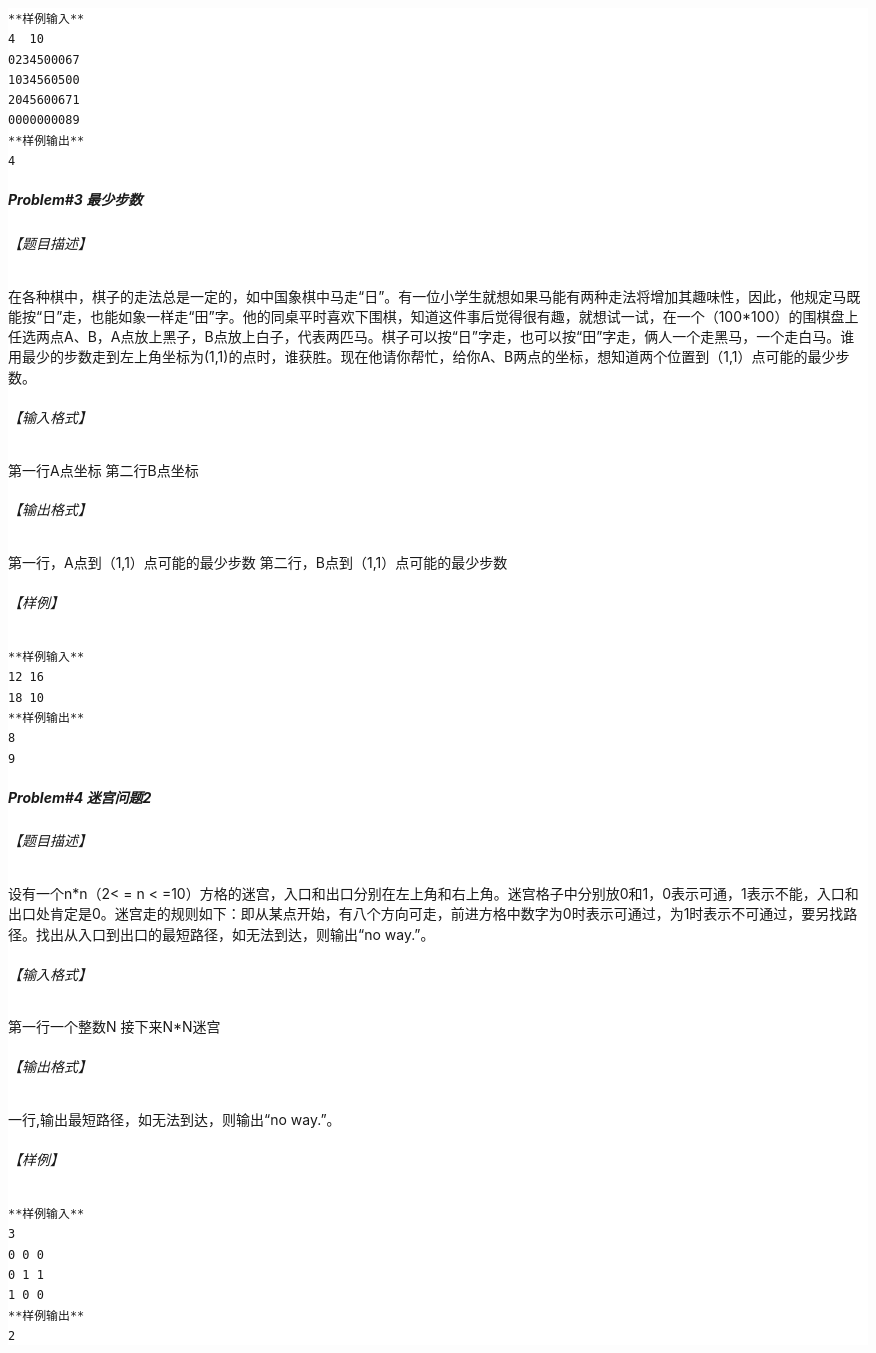 ```
**样例输入**
4  10
0234500067
1034560500
2045600671
0000000089
**样例输出**
4
```

##### *Problem#3* 最少步数

###### 【题目描述】

在各种棋中，棋子的走法总是一定的，如中国象棋中马走“日”。有一位小学生就想如果马能有两种走法将增加其趣味性，因此，他规定马既能按“日”走，也能如象一样走“田”字。他的同桌平时喜欢下围棋，知道这件事后觉得很有趣，就想试一试，在一个（100*100）的围棋盘上任选两点A、B，A点放上黑子，B点放上白子，代表两匹马。棋子可以按“日”字走，也可以按“田”字走，俩人一个走黑马，一个走白马。谁用最少的步数走到左上角坐标为(1,1)的点时，谁获胜。现在他请你帮忙，给你A、B两点的坐标，想知道两个位置到（1,1）点可能的最少步数。

###### 【输入格式】

第一行A点坐标 第二行B点坐标

###### 【输出格式】

第一行，A点到（1,1）点可能的最少步数 第二行，B点到（1,1）点可能的最少步数

###### 【样例】

```
**样例输入**
12 16
18 10
**样例输出**
8
9
```

##### *Problem#4* 迷宫问题2

###### 【题目描述】

设有一个n*n（2< = n <  =10）方格的迷宫，入口和出口分别在左上角和右上角。迷宫格子中分别放0和1，0表示可通，1表示不能，入口和出口处肯定是0。迷宫走的规则如下：即从某点开始，有八个方向可走，前进方格中数字为0时表示可通过，为1时表示不可通过，要另找路径。找出从入口到出口的最短路径，如无法到达，则输出“no way.”。

###### 【输入格式】

第一行一个整数N 接下来N*N迷宫

###### 【输出格式】

一行,输出最短路径，如无法到达，则输出“no way.”。

###### 【样例】

```
**样例输入**
3
0 0 0 
0 1 1
1 0 0
**样例输出**
2
```
